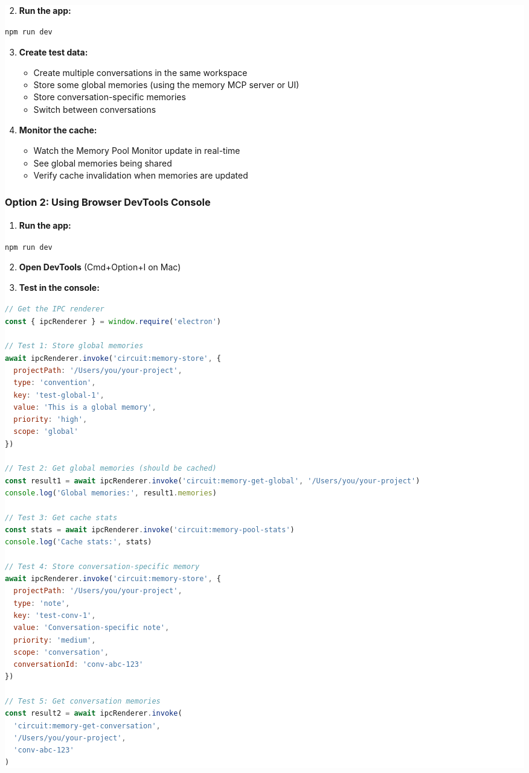 2. **Run the app:**

```bash
npm run dev
```

3. **Create test data:**
   - Create multiple conversations in the same workspace
   - Store some global memories (using the memory MCP server or UI)
   - Store conversation-specific memories
   - Switch between conversations

4. **Monitor the cache:**
   - Watch the Memory Pool Monitor update in real-time
   - See global memories being shared
   - Verify cache invalidation when memories are updated

### Option 2: Using Browser DevTools Console

1. **Run the app:**

```bash
npm run dev
```

2. **Open DevTools** (Cmd+Option+I on Mac)

3. **Test in the console:**

```javascript
// Get the IPC renderer
const { ipcRenderer } = window.require('electron')

// Test 1: Store global memories
await ipcRenderer.invoke('circuit:memory-store', {
  projectPath: '/Users/you/your-project',
  type: 'convention',
  key: 'test-global-1',
  value: 'This is a global memory',
  priority: 'high',
  scope: 'global'
})

// Test 2: Get global memories (should be cached)
const result1 = await ipcRenderer.invoke('circuit:memory-get-global', '/Users/you/your-project')
console.log('Global memories:', result1.memories)

// Test 3: Get cache stats
const stats = await ipcRenderer.invoke('circuit:memory-pool-stats')
console.log('Cache stats:', stats)

// Test 4: Store conversation-specific memory
await ipcRenderer.invoke('circuit:memory-store', {
  projectPath: '/Users/you/your-project',
  type: 'note',
  key: 'test-conv-1',
  value: 'Conversation-specific note',
  priority: 'medium',
  scope: 'conversation',
  conversationId: 'conv-abc-123'
})

// Test 5: Get conversation memories
const result2 = await ipcRenderer.invoke(
  'circuit:memory-get-conversation',
  '/Users/you/your-project',
  'conv-abc-123'
)
```